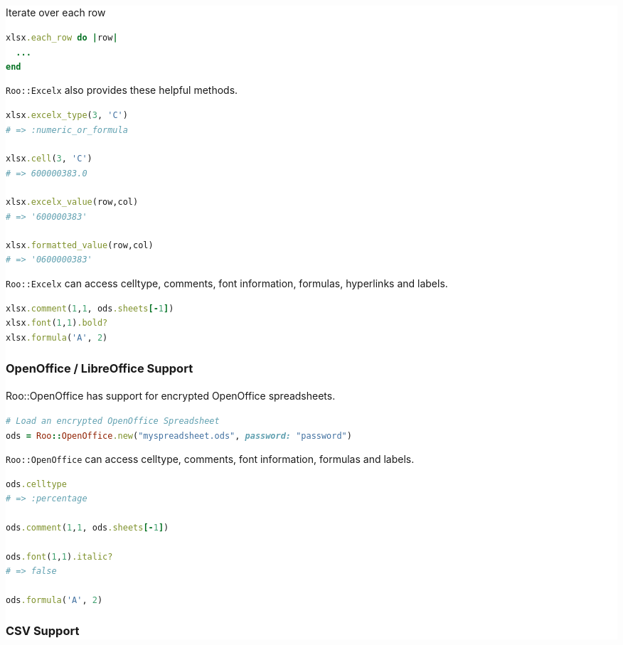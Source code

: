 Iterate over each row

```ruby
xlsx.each_row do |row|
  ...
end
```

``Roo::Excelx`` also provides these helpful methods.

```ruby
xlsx.excelx_type(3, 'C')
# => :numeric_or_formula

xlsx.cell(3, 'C')
# => 600000383.0

xlsx.excelx_value(row,col)
# => '600000383'

xlsx.formatted_value(row,col)
# => '0600000383'
```

``Roo::Excelx`` can access celltype, comments, font information, formulas, hyperlinks and labels.

```ruby
xlsx.comment(1,1, ods.sheets[-1])
xlsx.font(1,1).bold?
xlsx.formula('A', 2)
```

### OpenOffice / LibreOffice Support

Roo::OpenOffice has support for encrypted OpenOffice spreadsheets.

```ruby
# Load an encrypted OpenOffice Spreadsheet
ods = Roo::OpenOffice.new("myspreadsheet.ods", password: "password")
```

``Roo::OpenOffice`` can access celltype, comments, font information, formulas and labels.

```ruby
ods.celltype
# => :percentage

ods.comment(1,1, ods.sheets[-1])

ods.font(1,1).italic?
# => false

ods.formula('A', 2)
```

### CSV Support
